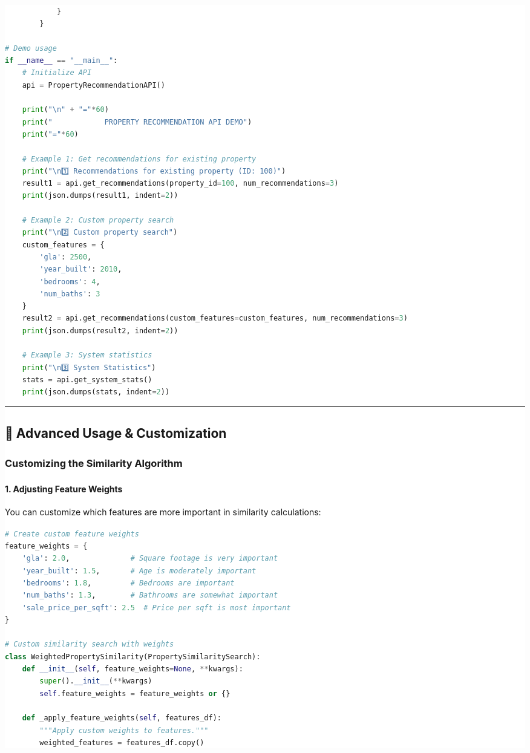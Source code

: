 ```python
            }
        }

# Demo usage
if __name__ == "__main__":
    # Initialize API
    api = PropertyRecommendationAPI()
    
    print("\n" + "="*60)
    print("            PROPERTY RECOMMENDATION API DEMO")
    print("="*60)
    
    # Example 1: Get recommendations for existing property
    print("\n1️⃣ Recommendations for existing property (ID: 100)")
    result1 = api.get_recommendations(property_id=100, num_recommendations=3)
    print(json.dumps(result1, indent=2))
    
    # Example 2: Custom property search
    print("\n2️⃣ Custom property search")
    custom_features = {
        'gla': 2500,
        'year_built': 2010,
        'bedrooms': 4,
        'num_baths': 3
    }
    result2 = api.get_recommendations(custom_features=custom_features, num_recommendations=3)
    print(json.dumps(result2, indent=2))
    
    # Example 3: System statistics
    print("\n3️⃣ System Statistics")
    stats = api.get_system_stats()
    print(json.dumps(stats, indent=2))
```

---

## 🔧 Advanced Usage & Customization

### Customizing the Similarity Algorithm

#### 1. Adjusting Feature Weights

You can customize which features are more important in similarity calculations:

```python
# Create custom feature weights
feature_weights = {
    'gla': 2.0,              # Square footage is very important
    'year_built': 1.5,       # Age is moderately important
    'bedrooms': 1.8,         # Bedrooms are important
    'num_baths': 1.3,        # Bathrooms are somewhat important
    'sale_price_per_sqft': 2.5  # Price per sqft is most important
}

# Custom similarity search with weights
class WeightedPropertySimilarity(PropertySimilaritySearch):
    def __init__(self, feature_weights=None, **kwargs):
        super().__init__(**kwargs)
        self.feature_weights = feature_weights or {}
    
    def _apply_feature_weights(self, features_df):
        """Apply custom weights to features."""
        weighted_features = features_df.copy()
```